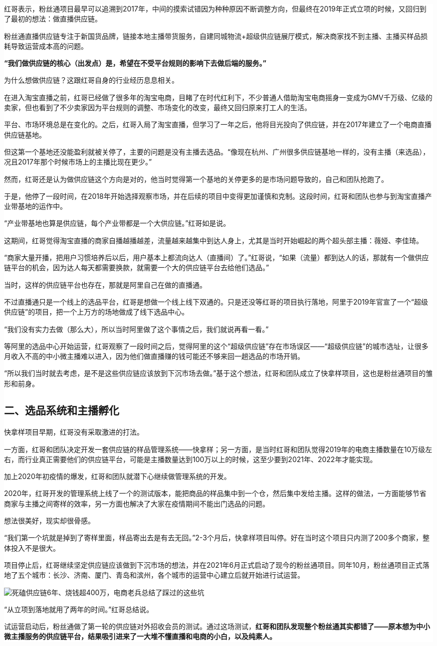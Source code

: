 红哥表示，粉丝通项目最早可以追溯到2017年，中间的摸索试错因为种种原因不断调整方向，但最终在2019年正式立项的时候，又回归到了最初的想法：做直播供应链。

粉丝通直播供应链专注于新国货品牌，链接本地主播带货服务，自建同城物流+超级供应链展厅模式，解决商家找不到主播、主播买样品损耗导致运营成本高的问题。

**“我们做供应链的核心（出发点）是，希望在不受平台规则的影响下去做后端的服务。”**

为什么想做供应链？这跟红哥自身的行业经历息息相关。

在进入淘宝直播之前，红哥已经做了很多年的淘宝电商，目睹了在时代红利下，不少普通人借助淘宝电商摇身一变成为GMV千万级、亿级的卖家，但也看到了不少卖家因为平台规则的调整、市场变化的改变，最终又回归原来打工人的生活。

平台、市场环境总是在变化的。之后，红哥入局了淘宝直播，但学习了一年之后，他将目光投向了供应链，并在2017年建立了一个电商直播供应链基地。

但这第一个基地还没能盈利就被关停了，主要的问题是没有主播去选品。“像现在杭州、广州很多供应链基地一样的，没有主播（来选品），况且2017年那个时候市场上的主播比现在更少。”

然而，红哥还是认为做供应链这个方向是对的，他当时觉得第一个基地的关停更多的是市场问题导致的，自己和团队抢跑了。

于是，他停了一段时间，在2018年开始选择观察市场，并在后续的项目中变得更加谨慎和克制。这段时间，红哥和团队也参与到淘宝直播产业带基地的运作中。

“产业带基地也算是供应链，每个产业带都是一个大供应链。”红哥如是说。

这期间，红哥觉得淘宝直播的商家自播越播越差，流量越来越集中到达人身上，尤其是当时开始崛起的两个超头部主播：薇娅、李佳琦。

“商家大量开播，把用户习惯培养后以后，用户基本上都流向达人（直播间）了。”红哥说，“如果（流量）都到达人的话，那就有一个做供应链平台的机会，因为达人每天都需要换款，就需要一个大的供应链平台去给他们选品。”

当时，这样的供应链平台也存在，那就是阿里自己在做的直播通。

不过直播通只是一个线上的选品平台，红哥是想做一个线上线下双通的。只是还没等红哥的项目执行落地，阿里于2019年官宣了一个“超级供应链”的项目，把一个上万方的场地做成了线下选品中心。

“我们没有实力去做（那么大），所以当时阿里做了这个事情之后，我们就说再看一看。”

等阿里的选品中心开始运营，红哥观察了一段时间之后，觉得阿里的这个“超级供应链”存在市场误区——“超级供应链”的城市选址，让很多月收入不高的中小微主播难以进入，因为他们做直播赚的钱可能还不够来回一趟选品的市场开销。

“所以我们当时就去考虑，是不是这些供应链应该放到下沉市场去做。”基于这个想法，红哥和团队成立了快拿样项目，这也是粉丝通项目的雏形和前身。

## 二、选品系统和主播孵化

快拿样项目早期，红哥没有采取激进的打法。

一方面，红哥和团队决定开发一套供应链的样品管理系统——快拿样；另一方面，是当时红哥和团队觉得2019年的电商主播数量在10万级左右，而行业真正需要他们的供应链平台，可能是主播数量达到100万以上的时候，这至少要到2021年、2022年才能实现。

加上2020年初疫情的爆发，红哥和团队就潜下心继续做管理系统的开发。

2020年，红哥开发的管理系统上线了一个的测试版本，能把商品的样品集中到一个仓，然后集中发给主播。这样的做法，一方面能够节省商家与主播之间寄样的效率，另一方面也解决了大家在疫情期间不能出门选品的问题。

想法很美好，现实却很骨感。

“我们第一个坑就是掉到了寄样里面，样品寄出去是有去无回。”2-3个月后，快拿样项目叫停。好在当时这个项目只内测了200多个商家，整体投入不是很大。

项目停止后，红哥继续坚定供应链应该做到下沉市场的想法，并在2021年6月正式启动了现今的粉丝通项目。同年10月，粉丝通项目正式落地了五个城市：长沙、济南、厦门、青岛和滨州，各个城市的运营中心建立后就开始进行试运营。

![死磕供应链6年、烧钱超400万，电商老兵总结了踩过的这些坑](https://image.yunyingpai.com/wp/2022/09/xdCjhZCXAuwg4gqbXXAS.png)

“从立项到落地就用了两年的时间。”红哥总结说。

试运营启动后，粉丝通做了第一轮的供应链对外招收会员的测试。通过这场测试，**红哥和团队发现整个粉丝通其实都错了——原本想为中小微主播服务的供应链平台，结果吸引进来了一大堆不懂直播和电商的小白，以及纯素人。**

